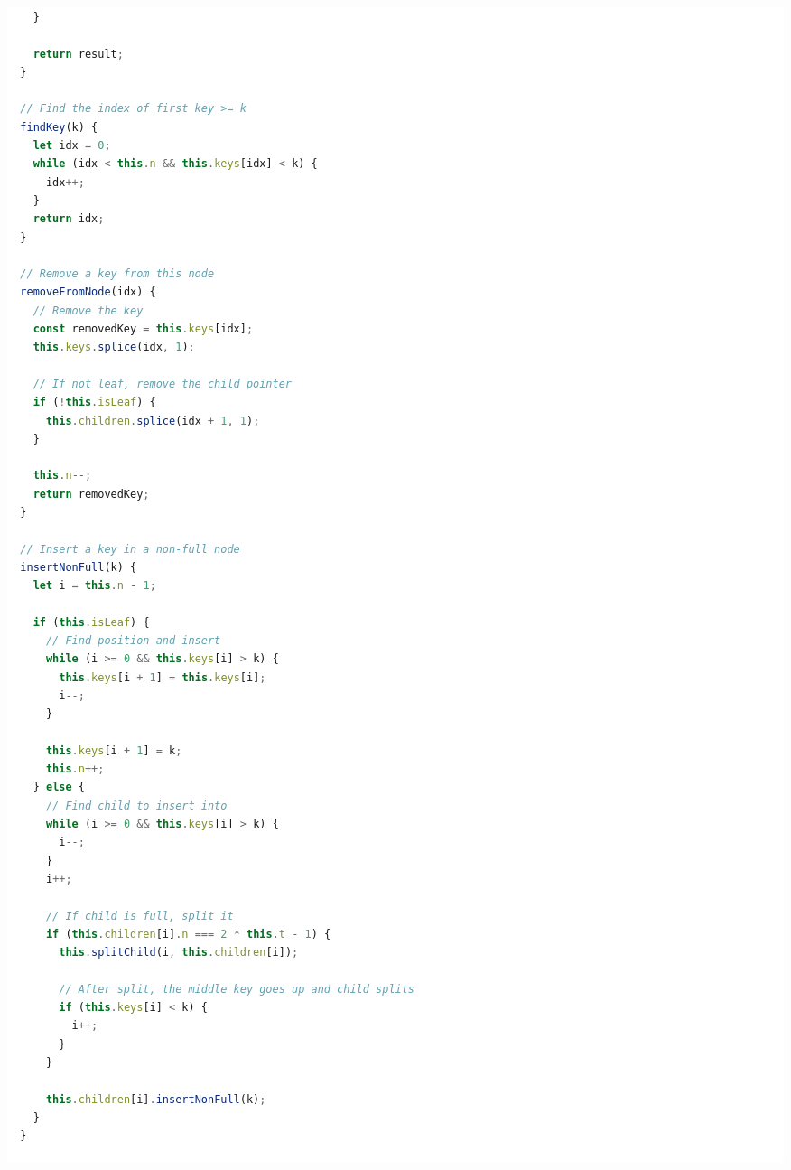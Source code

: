 ```javascript
    }
    
    return result;
  }
  
  // Find the index of first key >= k
  findKey(k) {
    let idx = 0;
    while (idx < this.n && this.keys[idx] < k) {
      idx++;
    }
    return idx;
  }
  
  // Remove a key from this node
  removeFromNode(idx) {
    // Remove the key
    const removedKey = this.keys[idx];
    this.keys.splice(idx, 1);
    
    // If not leaf, remove the child pointer
    if (!this.isLeaf) {
      this.children.splice(idx + 1, 1);
    }
    
    this.n--;
    return removedKey;
  }
  
  // Insert a key in a non-full node
  insertNonFull(k) {
    let i = this.n - 1;
    
    if (this.isLeaf) {
      // Find position and insert
      while (i >= 0 && this.keys[i] > k) {
        this.keys[i + 1] = this.keys[i];
        i--;
      }
      
      this.keys[i + 1] = k;
      this.n++;
    } else {
      // Find child to insert into
      while (i >= 0 && this.keys[i] > k) {
        i--;
      }
      i++;
      
      // If child is full, split it
      if (this.children[i].n === 2 * this.t - 1) {
        this.splitChild(i, this.children[i]);
        
        // After split, the middle key goes up and child splits
        if (this.keys[i] < k) {
          i++;
        }
      }
      
      this.children[i].insertNonFull(k);
    }
  }
  
```